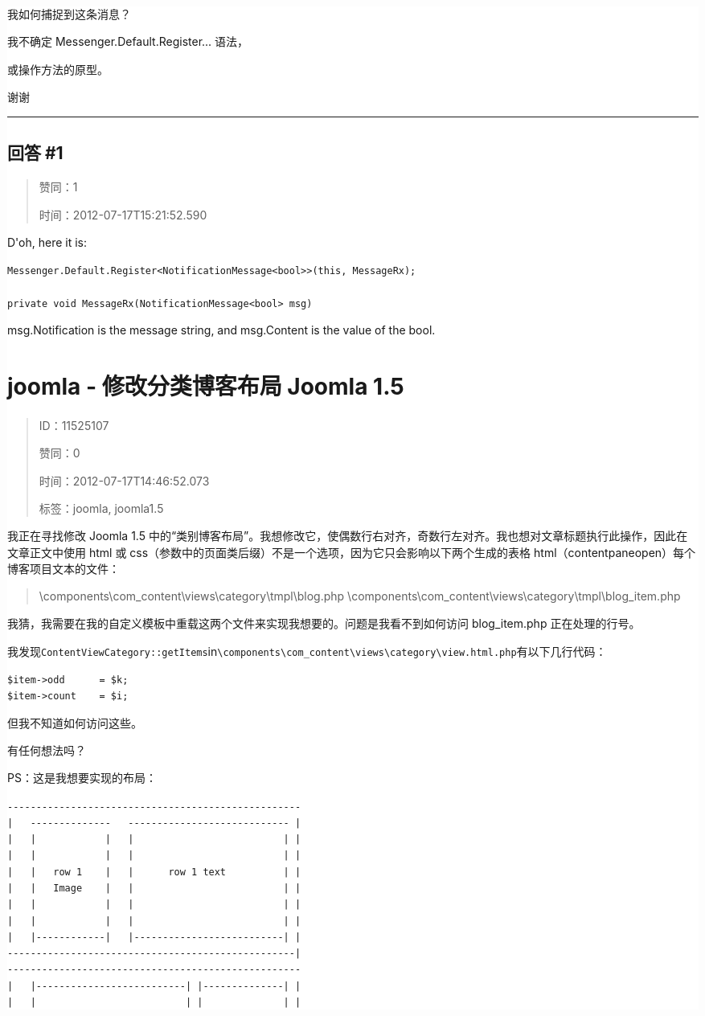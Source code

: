 我如何捕捉到这条消息？

我不确定 Messenger.Default.Register... 语法，

或操作方法的原型。

谢谢

* * *

## 回答 #1

> 赞同：1
> 
> 时间：2012-07-17T15:21:52.590

D'oh, here it is:

```
Messenger.Default.Register<NotificationMessage<bool>>(this, MessageRx);

private void MessageRx(NotificationMessage<bool> msg) 
```

msg.Notification is the message string, and msg.Content is the value of the bool.

# joomla - 修改分类博客布局 Joomla 1.5

> ID：11525107
> 
> 赞同：0
> 
> 时间：2012-07-17T14:46:52.073
> 
> 标签：joomla, joomla1.5

我正在寻找修改 Joomla 1.5 中的“类别博客布局”。我想修改它，使偶数行右对齐，奇数行左对齐。我也想对文章标题执行此操作，因此在文章正文中使用 html 或 css（参数中的页面类后缀）不是一个选项，因为它只会影响以下两个生成的表格 html（contentpaneopen）每个博客项目文本的文件：

> \components\com_content\views\category\tmpl\blog.php \components\com_content\views\category\tmpl\blog_item.php

我猜，我需要在我的自定义模板中重载这两个文件来实现我想要的。问题是我看不到如何访问 blog_item.php 正在处理的行号。

我发现`ContentViewCategory::getItems`in`\components\com_content\views\category\view.html.php`有以下几行代码：

```
$item->odd      = $k;
$item->count    = $i; 
```

但我不知道如何访问这些。

有任何想法吗？

PS：这是我想要实现的布局：

```
---------------------------------------------------
|   --------------   ---------------------------- |
|   |            |   |                          | |     
|   |            |   |                          | |     
|   |   row 1    |   |      row 1 text          | |
|   |   Image    |   |                          | |
|   |            |   |                          | |
|   |            |   |                          | |
|   |------------|   |--------------------------| |   
--------------------------------------------------|
---------------------------------------------------
|   |--------------------------| |--------------| | 
|   |                          | |              | |
```